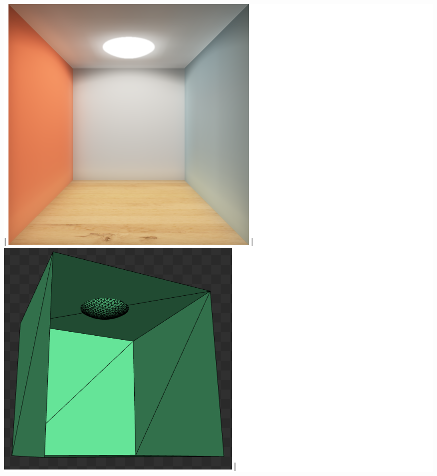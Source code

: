 | <img src="img/cornell.png" style="zoom:67%;" /> | <img src="img/cornell_mesh.png" style="zoom:80%;" /> |